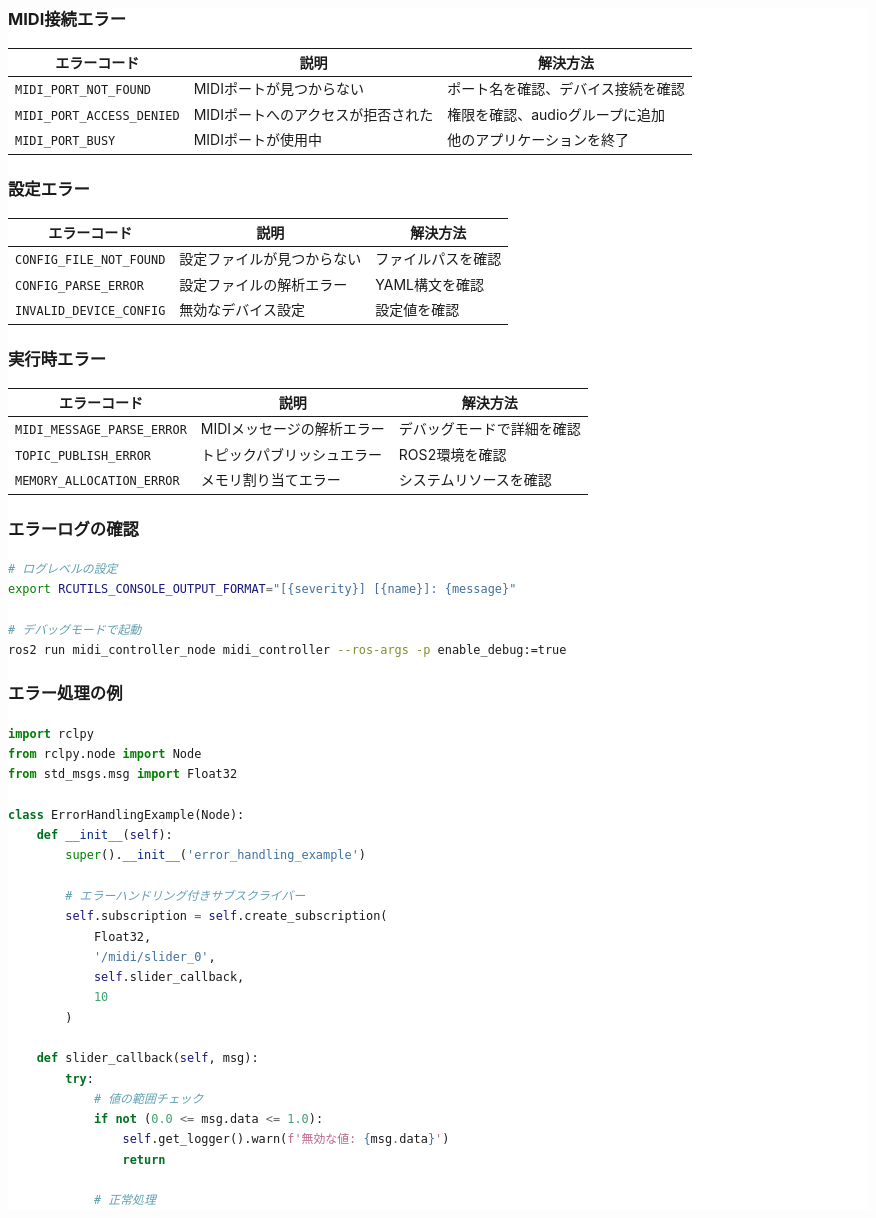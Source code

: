 ### MIDI接続エラー
| エラーコード | 説明 | 解決方法 |
|-------------|------|----------|
| `MIDI_PORT_NOT_FOUND` | MIDIポートが見つからない | ポート名を確認、デバイス接続を確認 |
| `MIDI_PORT_ACCESS_DENIED` | MIDIポートへのアクセスが拒否された | 権限を確認、audioグループに追加 |
| `MIDI_PORT_BUSY` | MIDIポートが使用中 | 他のアプリケーションを終了 |

### 設定エラー
| エラーコード | 説明 | 解決方法 |
|-------------|------|----------|
| `CONFIG_FILE_NOT_FOUND` | 設定ファイルが見つからない | ファイルパスを確認 |
| `CONFIG_PARSE_ERROR` | 設定ファイルの解析エラー | YAML構文を確認 |
| `INVALID_DEVICE_CONFIG` | 無効なデバイス設定 | 設定値を確認 |

### 実行時エラー
| エラーコード | 説明 | 解決方法 |
|-------------|------|----------|
| `MIDI_MESSAGE_PARSE_ERROR` | MIDIメッセージの解析エラー | デバッグモードで詳細を確認 |
| `TOPIC_PUBLISH_ERROR` | トピックパブリッシュエラー | ROS2環境を確認 |
| `MEMORY_ALLOCATION_ERROR` | メモリ割り当てエラー | システムリソースを確認 |

### エラーログの確認
```bash
# ログレベルの設定
export RCUTILS_CONSOLE_OUTPUT_FORMAT="[{severity}] [{name}]: {message}"

# デバッグモードで起動
ros2 run midi_controller_node midi_controller --ros-args -p enable_debug:=true
```

### エラー処理の例
```python
import rclpy
from rclpy.node import Node
from std_msgs.msg import Float32

class ErrorHandlingExample(Node):
    def __init__(self):
        super().__init__('error_handling_example')
        
        # エラーハンドリング付きサブスクライバー
        self.subscription = self.create_subscription(
            Float32,
            '/midi/slider_0',
            self.slider_callback,
            10
        )
    
    def slider_callback(self, msg):
        try:
            # 値の範囲チェック
            if not (0.0 <= msg.data <= 1.0):
                self.get_logger().warn(f'無効な値: {msg.data}')
                return
            
            # 正常処理
```